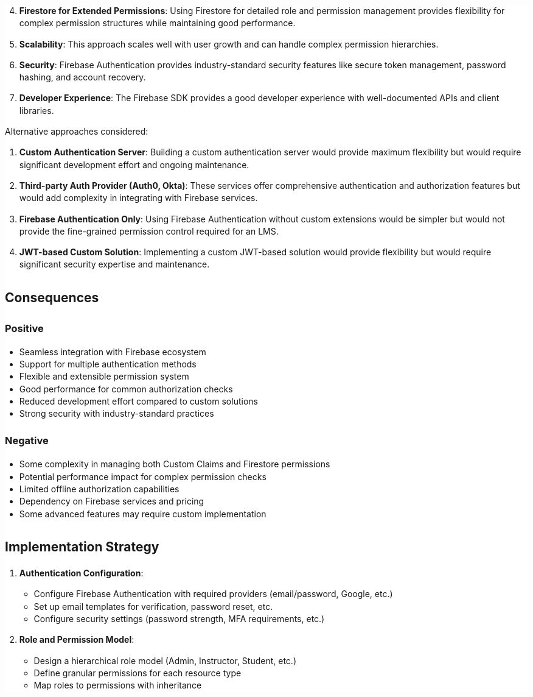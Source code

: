 4. **Firestore for Extended Permissions**: Using Firestore for detailed role and permission management provides flexibility for complex permission structures while maintaining good performance.

5. **Scalability**: This approach scales well with user growth and can handle complex permission hierarchies.

6. **Security**: Firebase Authentication provides industry-standard security features like secure token management, password hashing, and account recovery.

7. **Developer Experience**: The Firebase SDK provides a good developer experience with well-documented APIs and client libraries.

Alternative approaches considered:

1. **Custom Authentication Server**: Building a custom authentication server would provide maximum flexibility but would require significant development effort and ongoing maintenance.

2. **Third-party Auth Provider (Auth0, Okta)**: These services offer comprehensive authentication and authorization features but would add complexity in integrating with Firebase services.

3. **Firebase Authentication Only**: Using Firebase Authentication without custom extensions would be simpler but would not provide the fine-grained permission control required for an LMS.

4. **JWT-based Custom Solution**: Implementing a custom JWT-based solution would provide flexibility but would require significant security expertise and maintenance.

## Consequences

### Positive

- Seamless integration with Firebase ecosystem
- Support for multiple authentication methods
- Flexible and extensible permission system
- Good performance for common authorization checks
- Reduced development effort compared to custom solutions
- Strong security with industry-standard practices

### Negative

- Some complexity in managing both Custom Claims and Firestore permissions
- Potential performance impact for complex permission checks
- Limited offline authorization capabilities
- Dependency on Firebase services and pricing
- Some advanced features may require custom implementation

## Implementation Strategy

1. **Authentication Configuration**:
   - Configure Firebase Authentication with required providers (email/password, Google, etc.)
   - Set up email templates for verification, password reset, etc.
   - Configure security settings (password strength, MFA requirements, etc.)

2. **Role and Permission Model**:
   - Design a hierarchical role model (Admin, Instructor, Student, etc.)
   - Define granular permissions for each resource type
   - Map roles to permissions with inheritance
